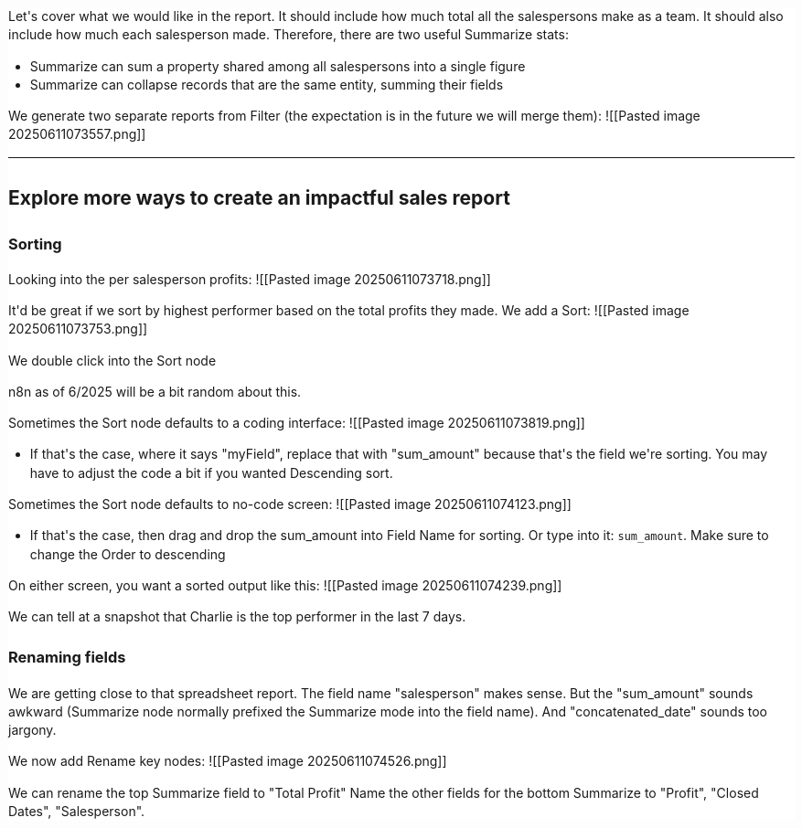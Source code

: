
Let's cover what we would like in the report. It should include how much total all the salespersons make as a team. It should also include how much each salesperson made. Therefore, there are two useful Summarize stats:
- Summarize can sum a property shared among all salespersons into a single figure
- Summarize can collapse records that are the same entity, summing their fields

We generate two separate reports from Filter (the expectation is in the future we will merge them):
![[Pasted image 20250611073557.png]]

---

## Explore more ways to create an impactful sales report

### Sorting

Looking into the per salesperson profits:
![[Pasted image 20250611073718.png]]

It'd be great if we sort by highest performer based on the total profits they made. We add a Sort:
![[Pasted image 20250611073753.png]]

We double click into the Sort node 

n8n as of 6/2025 will be a bit random about this.

Sometimes the Sort node defaults to a coding interface:
![[Pasted image 20250611073819.png]]
- If that's the case, where it says "myField", replace that with "sum_amount" because that's the field we're sorting. You may have to adjust the code a bit if you wanted Descending sort. 

Sometimes the Sort node defaults to no-code screen:
![[Pasted image 20250611074123.png]]
- If that's the case, then drag and drop the sum_amount into Field Name for sorting. Or type into it: `sum_amount`. Make sure to change the Order to descending

On either screen, you want a sorted output like this:
![[Pasted image 20250611074239.png]]

We can tell at a snapshot that Charlie is the top performer in the last 7 days.


### Renaming fields

We are getting close to that spreadsheet report. The field name "salesperson" makes sense. But the "sum_amount" sounds awkward (Summarize node normally prefixed the Summarize mode into the field name). And "concatenated_date" sounds too jargony.

We now add Rename key nodes:
![[Pasted image 20250611074526.png]]

We can rename the top Summarize field to "Total Profit"
Name the other fields for the bottom Summarize to "Profit", "Closed Dates", "Salesperson".
